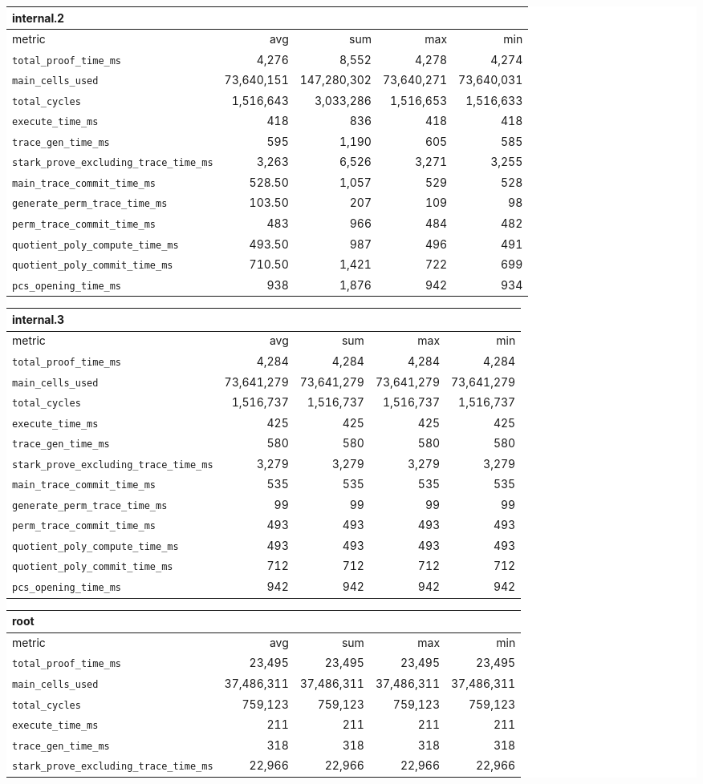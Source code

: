 | internal.2 |||||
|:---|---:|---:|---:|---:|
|metric|avg|sum|max|min|
| `total_proof_time_ms ` |  4,276 |  8,552 |  4,278 |  4,274 |
| `main_cells_used     ` |  73,640,151 |  147,280,302 |  73,640,271 |  73,640,031 |
| `total_cycles        ` |  1,516,643 |  3,033,286 |  1,516,653 |  1,516,633 |
| `execute_time_ms     ` |  418 |  836 |  418 |  418 |
| `trace_gen_time_ms   ` |  595 |  1,190 |  605 |  585 |
| `stark_prove_excluding_trace_time_ms` |  3,263 |  6,526 |  3,271 |  3,255 |
| `main_trace_commit_time_ms` |  528.50 |  1,057 |  529 |  528 |
| `generate_perm_trace_time_ms` |  103.50 |  207 |  109 |  98 |
| `perm_trace_commit_time_ms` |  483 |  966 |  484 |  482 |
| `quotient_poly_compute_time_ms` |  493.50 |  987 |  496 |  491 |
| `quotient_poly_commit_time_ms` |  710.50 |  1,421 |  722 |  699 |
| `pcs_opening_time_ms ` |  938 |  1,876 |  942 |  934 |

| internal.3 |||||
|:---|---:|---:|---:|---:|
|metric|avg|sum|max|min|
| `total_proof_time_ms ` |  4,284 |  4,284 |  4,284 |  4,284 |
| `main_cells_used     ` |  73,641,279 |  73,641,279 |  73,641,279 |  73,641,279 |
| `total_cycles        ` |  1,516,737 |  1,516,737 |  1,516,737 |  1,516,737 |
| `execute_time_ms     ` |  425 |  425 |  425 |  425 |
| `trace_gen_time_ms   ` |  580 |  580 |  580 |  580 |
| `stark_prove_excluding_trace_time_ms` |  3,279 |  3,279 |  3,279 |  3,279 |
| `main_trace_commit_time_ms` |  535 |  535 |  535 |  535 |
| `generate_perm_trace_time_ms` |  99 |  99 |  99 |  99 |
| `perm_trace_commit_time_ms` |  493 |  493 |  493 |  493 |
| `quotient_poly_compute_time_ms` |  493 |  493 |  493 |  493 |
| `quotient_poly_commit_time_ms` |  712 |  712 |  712 |  712 |
| `pcs_opening_time_ms ` |  942 |  942 |  942 |  942 |

| root |||||
|:---|---:|---:|---:|---:|
|metric|avg|sum|max|min|
| `total_proof_time_ms ` |  23,495 |  23,495 |  23,495 |  23,495 |
| `main_cells_used     ` |  37,486,311 |  37,486,311 |  37,486,311 |  37,486,311 |
| `total_cycles        ` |  759,123 |  759,123 |  759,123 |  759,123 |
| `execute_time_ms     ` |  211 |  211 |  211 |  211 |
| `trace_gen_time_ms   ` |  318 |  318 |  318 |  318 |
| `stark_prove_excluding_trace_time_ms` |  22,966 |  22,966 |  22,966 |  22,966 |